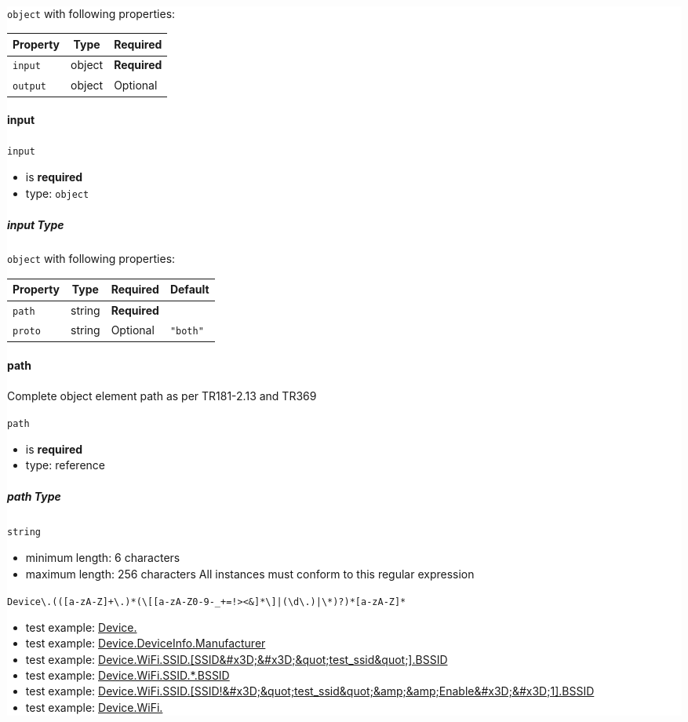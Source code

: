 `object` with following properties:

| Property | Type   | Required     |
| -------- | ------ | ------------ |
| `input`  | object | **Required** |
| `output` | object | Optional     |

#### input

`input`

- is **required**
- type: `object`

##### input Type

`object` with following properties:

| Property | Type   | Required     | Default  |
| -------- | ------ | ------------ | -------- |
| `path`   | string | **Required** |          |
| `proto`  | string | Optional     | `"both"` |

#### path

Complete object element path as per TR181-2.13 and TR369

`path`

- is **required**
- type: reference

##### path Type

`string`

- minimum length: 6 characters
- maximum length: 256 characters All instances must conform to this regular expression

```regex
Device\.(([a-zA-Z]+\.)*(\[[a-zA-Z0-9-_+=!><&]*\]|(\d\.)|\*)?)*[a-zA-Z]*
```

- test example:
  [Device.](<https://regexr.com/?expression=Device%5C.((%5Ba-zA-Z%5D%2B%5C.)*(%5C%5B%5Ba-zA-Z0-9-_%2B%3D!%3E%3C%26%5D*%5C%5D%7C(%5Cd%5C.)%7C%5C*)%3F)*%5Ba-zA-Z%5D*&text=Device.>)
- test example:
  [Device.DeviceInfo.Manufacturer](<https://regexr.com/?expression=Device%5C.((%5Ba-zA-Z%5D%2B%5C.)*(%5C%5B%5Ba-zA-Z0-9-_%2B%3D!%3E%3C%26%5D*%5C%5D%7C(%5Cd%5C.)%7C%5C*)%3F)*%5Ba-zA-Z%5D*&text=Device.DeviceInfo.Manufacturer>)
- test example:
  [Device.WiFi.SSID.[SSID&amp;#x3D;&amp;#x3D;&amp;quot;test_ssid&amp;quot;].BSSID](<https://regexr.com/?expression=Device%5C.((%5Ba-zA-Z%5D%2B%5C.)*(%5C%5B%5Ba-zA-Z0-9-_%2B%3D!%3E%3C%26%5D*%5C%5D%7C(%5Cd%5C.)%7C%5C*)%3F)*%5Ba-zA-Z%5D*&text=Device.WiFi.SSID.%5BSSID%3D%3D%22test_ssid%22%5D.BSSID>)
- test example:
  [Device.WiFi.SSID.\*.BSSID](<https://regexr.com/?expression=Device%5C.((%5Ba-zA-Z%5D%2B%5C.)*(%5C%5B%5Ba-zA-Z0-9-_%2B%3D!%3E%3C%26%5D*%5C%5D%7C(%5Cd%5C.)%7C%5C*)%3F)*%5Ba-zA-Z%5D*&text=Device.WiFi.SSID.*.BSSID>)
- test example:
  [Device.WiFi.SSID.[SSID!&amp;#x3D;&amp;quot;test_ssid&amp;quot;&amp;amp;&amp;amp;Enable&amp;#x3D;&amp;#x3D;1].BSSID](<https://regexr.com/?expression=Device%5C.((%5Ba-zA-Z%5D%2B%5C.)*(%5C%5B%5Ba-zA-Z0-9-_%2B%3D!%3E%3C%26%5D*%5C%5D%7C(%5Cd%5C.)%7C%5C*)%3F)*%5Ba-zA-Z%5D*&text=Device.WiFi.SSID.%5BSSID!%3D%22test_ssid%22%26%26Enable%3D%3D1%5D.BSSID>)
- test example:
  [Device.WiFi.](<https://regexr.com/?expression=Device%5C.((%5Ba-zA-Z%5D%2B%5C.)*(%5C%5B%5Ba-zA-Z0-9-_%2B%3D!%3E%3C%26%5D*%5C%5D%7C(%5Cd%5C.)%7C%5C*)%3F)*%5Ba-zA-Z%5D*&text=Device.WiFi.>)
